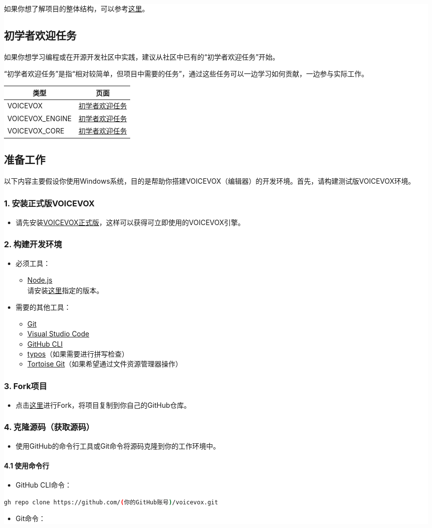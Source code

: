 如果你想了解项目的整体结构，可以参考[这里](docs/整体结构.md)。

## 初学者欢迎任务

如果你想学习编程或在开源开发社区中实践，建议从社区中已有的“初学者欢迎任务”开始。

“初学者欢迎任务”是指“相对较简单，但项目中需要的任务”，通过这些任务可以一边学习如何贡献，一边参与实际工作。

| 类型            | 页面                                                                                                                    |
| --------------- | ----------------------------------------------------------------------------------------------------------------------- |
| VOICEVOX        | [初学者欢迎任务](https://github.com/VOICEVOX/voicevox/issues?q=is%3Aissue+is%3Aopen+label%3A初学者欢迎任务)               |
| VOICEVOX_ENGINE | [初学者欢迎任务](https://github.com/VOICEVOX/voicevox_engine/issues?q=is%3Aissue+is%3Aopen+label%3A初学者欢迎任务)      |
| VOICEVOX_CORE   | [初学者欢迎任务](https://github.com/VOICEVOX/voicevox_core/issues?q=is%3Aissue+is%3Aopen+label%3A初学者欢迎任务)        |

## 准备工作

以下内容主要假设你使用Windows系统，目的是帮助你搭建VOICEVOX（编辑器）的开发环境。首先，请构建测试版VOICEVOX环境。

### 1. 安装正式版VOICEVOX

- 请先安装[VOICEVOX正式版](https://voicevox.hiroshiba.jp/)，这样可以获得可立即使用的VOICEVOX引擎。

### 2. 构建开发环境

- 必须工具：

  - [Node.js](https://nodejs.org/en/download/releases/)\
    请安装[这里](https://github.com/VOICEVOX/voicevox/blob/main/.node-version)指定的版本。

- 需要的其他工具：

  - [Git](https://git-scm.com/downloads)
  - [Visual Studio Code](https://code.visualstudio.com/)
  - [GitHub CLI](https://github.com/cli/cli#installation)
  - [typos](https://github.com/crate-ci/typos#install)（如果需要进行拼写检查）
  - [Tortoise Git](https://tortoisegit.org/download/)（如果希望通过文件资源管理器操作）

### 3. Fork项目

- 点击[这里](https://github.com/VOICEVOX/voicevox/fork)进行Fork，将项目复制到你自己的GitHub仓库。

### 4. 克隆源码（获取源码）

- 使用GitHub的命令行工具或Git命令将源码克隆到你的工作环境中。

#### 4.1 使用命令行

- GitHub CLI命令：

```bash
gh repo clone https://github.com/(你的GitHub账号)/voicevox.git
```

- Git命令：
